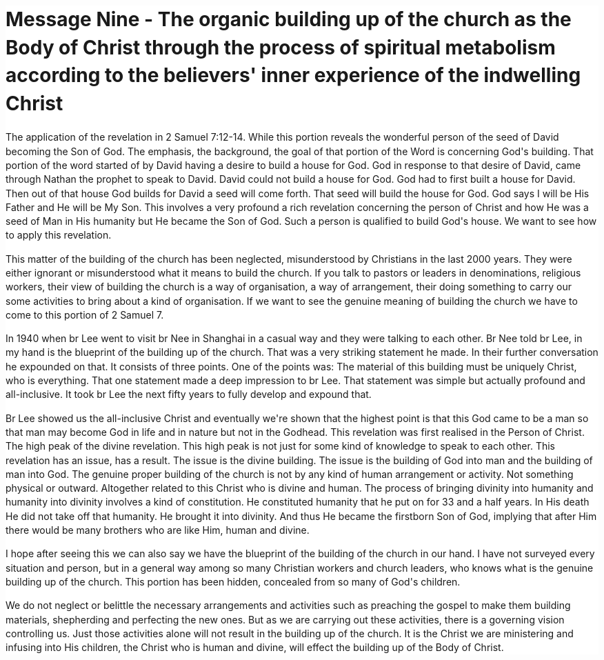 # Message Nine - The organic building up of the church as the Body of Christ through the process of spiritual metabolism according to the believers' inner experience of the indwelling Christ

The application of the revelation in 2 Samuel 7:12-14. While this portion reveals the wonderful person of the seed of David becoming the Son of God. The emphasis, the background, the goal of that portion of the Word is concerning God's building. That portion of the word started of by David having a desire to build a house for God. God in response to that desire of David, came through Nathan the prophet to speak to David. David could not build a house for God. God had to first built a house for David. Then out of that house God builds for David a seed will come forth. That seed will build the house for God. God says I will be His Father and He will be My Son. This involves a very profound a rich revelation concerning the person of Christ and how He was a seed of Man in His humanity but He became the Son of God. Such a person is qualified to build God's house. We want to see how to apply this revelation.

This matter of the building of the church has been neglected, misunderstood by Christians in the last 2000 years. They were either ignorant or misunderstood what it means to build the church. If you talk to pastors or leaders in denominations, religious workers, their view of building the church is a way of organisation, a way of arrangement, their doing something to carry our some activities to bring about a kind of organisation. If we want to see the genuine meaning of building the church we have to come to this portion of 2 Samuel 7.

In 1940 when br Lee went to visit br Nee in Shanghai in a casual way and they were talking to each other. Br Nee told br Lee, in my hand is the blueprint of the building up of the church. That was a very striking statement he made. In their further conversation he expounded on that. It consists of three points. One of the points was: The material of this building must be uniquely Christ, who is everything. That one statement made a deep impression to br Lee. That statement was simple but actually profound and all-inclusive. It took br Lee the next fifty years to fully develop and expound that.

Br Lee showed us the all-inclusive Christ and eventually we're shown that the highest point is that this God came to be a man so that man may become God in life and in nature but not in the Godhead. This revelation was first realised in the Person of Christ. The high peak of the divine revelation. This high peak is not just for some kind of knowledge to speak to each other. This revelation has an issue, has a result. The issue is the divine building. The issue is the building of God into man and the building of man into God. The genuine proper building of the church is not by any kind of human arrangement or activity. Not something physical or outward. Altogether related to this Christ who is divine and human. The process of bringing divinity into humanity and humanity into divinity involves a kind of constitution. He constituted humanity that he put on for 33 and a half years. In His death He did not take off that humanity. He brought it into divinity. And thus He became the firstborn Son of God, implying that after Him there would be many brothers who are like Him, human and divine.

I hope after seeing this we can also say we have the blueprint of the building of the church in our hand. I have not surveyed every situation and person, but in a general way among so many Christian workers and church leaders, who knows what is the genuine building up of the church. This portion has been hidden, concealed from so many of God's children.

We do not neglect or belittle the necessary arrangements and activities such as preaching the gospel to make them building materials, shepherding and perfecting the new ones. But as we are carrying out these activities, there is a governing vision controlling us. Just those activities alone will not result in the building up of the church. It is the Christ we are ministering and infusing into His children, the Christ who is human and divine, will effect the building up of the Body of Christ.
